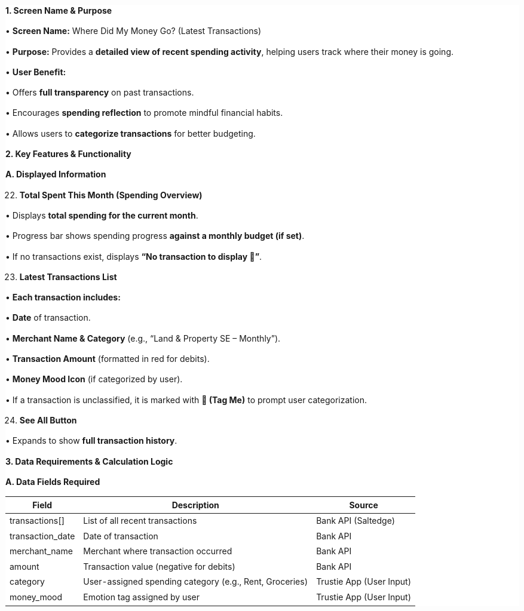 
**1. Screen Name & Purpose**

• **Screen Name:** Where Did My Money Go? (Latest Transactions)

• **Purpose:** Provides a **detailed view of recent spending activity**, helping users track where their money is going.

• **User Benefit:**

• Offers **full transparency** on past transactions.

• Encourages **spending reflection** to promote mindful financial habits.

• Allows users to **categorize transactions** for better budgeting.

**2. Key Features & Functionality**

  

**A. Displayed Information**

22. **Total Spent This Month (Spending Overview)**

• Displays **total spending for the current month**.

• Progress bar shows spending progress **against a monthly budget (if set)**.

• If no transactions exist, displays **“No transaction to display 🤔”**.

23. **Latest Transactions List**

• **Each transaction includes:**

• **Date** of transaction.

• **Merchant Name & Category** (e.g., “Land & Property SE – Monthly”).

• **Transaction Amount** (formatted in red for debits).

• **Money Mood Icon** (if categorized by user).

• If a transaction is unclassified, it is marked with **🤔 (Tag Me)** to prompt user categorization.

24. **See All Button**

• Expands to show **full transaction history**.

**3. Data Requirements & Calculation Logic**

  

**A. Data Fields Required**

|**Field**|**Description**|**Source**|
|---|---|---|
|transactions[]|List of all recent transactions|Bank API (Saltedge)|
|transaction_date|Date of transaction|Bank API|
|merchant_name|Merchant where transaction occurred|Bank API|
|amount|Transaction value (negative for debits)|Bank API|
|category|User-assigned spending category (e.g., Rent, Groceries)|Trustie App (User Input)|
|money_mood|Emotion tag assigned by user|Trustie App (User Input)|

